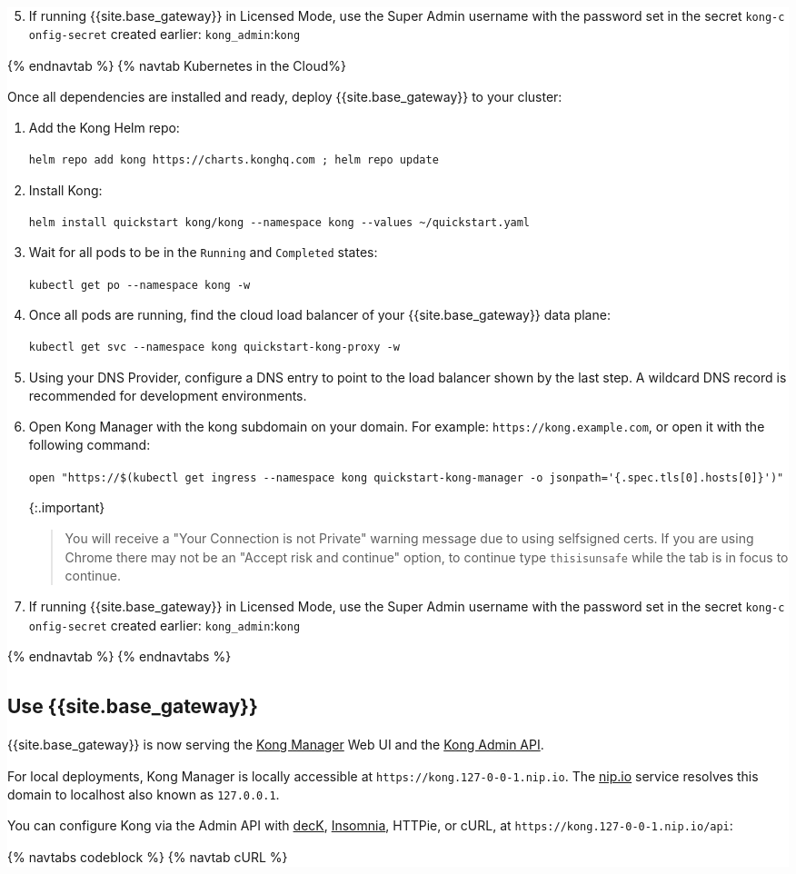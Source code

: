 5. If running {{site.base_gateway}} in Licensed Mode, use the Super Admin username with the password set in the secret `kong-config-secret` created earlier: `kong_admin`:`kong`

{% endnavtab %}
{% navtab Kubernetes in the Cloud%}

Once all dependencies are installed and ready, deploy {{site.base_gateway}} to your cluster:

1. Add the Kong Helm repo:

       helm repo add kong https://charts.konghq.com ; helm repo update

2. Install Kong:

       helm install quickstart kong/kong --namespace kong --values ~/quickstart.yaml

3. Wait for all pods to be in the `Running` and `Completed` states:

       kubectl get po --namespace kong -w

4. Once all pods are running, find the cloud load balancer of your {{site.base_gateway}} data plane:

       kubectl get svc --namespace kong quickstart-kong-proxy -w

5. Using your DNS Provider, configure a DNS entry to point to the load balancer shown by the last step. A wildcard DNS record is recommended for development environments.

6. Open Kong Manager with the kong subdomain on your domain. For example: `https://kong.example.com`, or open it with the following command:

       open "https://$(kubectl get ingress --namespace kong quickstart-kong-manager -o jsonpath='{.spec.tls[0].hosts[0]}')"

    {:.important}
    > You will receive a "Your Connection is not Private" warning message due to using selfsigned certs. If you are using Chrome there may not be an "Accept risk and continue" option, to continue type `thisisunsafe` while the tab is in focus to continue.

7. If running {{site.base_gateway}} in Licensed Mode, use the Super Admin username with the password set in the secret `kong-config-secret` created earlier: `kong_admin`:`kong`

{% endnavtab %}
{% endnavtabs %}

## Use {{site.base_gateway}}

{{site.base_gateway}} is now serving the [Kong Manager](/gateway/{{page.kong_version}}/kong-manager/) Web UI and the [Kong Admin API](/gateway/{{page.kong_version}}/admin-api/).

For local deployments, Kong Manager is locally accessible at `https://kong.127-0-0-1.nip.io`. The [nip.io](https://nip.io) service resolves this domain to localhost also known as `127.0.0.1`.

You can configure Kong via the Admin API with [decK](https://docs.konghq.com/deck/latest/), [Insomnia](https://docs.insomnia.rest/insomnia/get-started), HTTPie, or cURL, at `https://kong.127-0-0-1.nip.io/api`:

{% navtabs codeblock %}
{% navtab cURL %}
